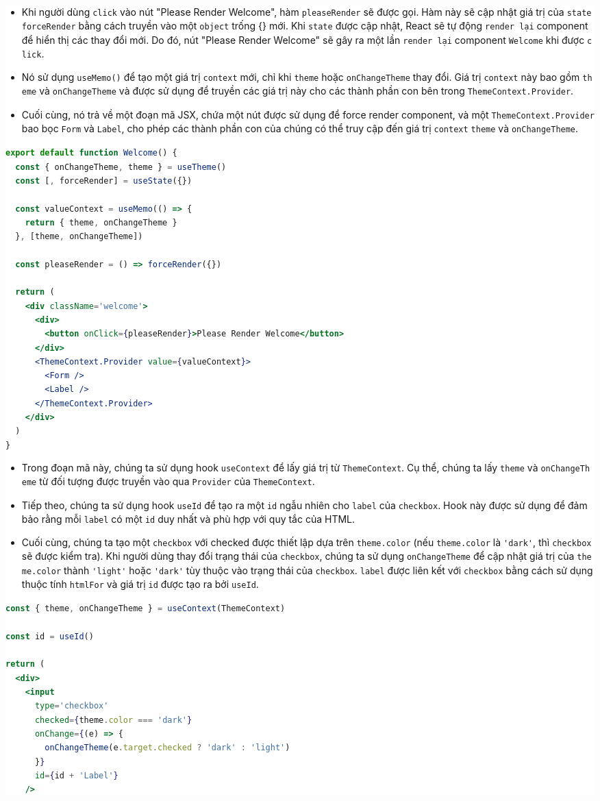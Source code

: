 - Khi người dùng `click` vào nút "Please Render Welcome", hàm `pleaseRender` sẽ được gọi. Hàm này sẽ cập nhật giá trị của `state` `forceRender` bằng cách truyền vào một `object` trống {} mới. Khi `state` được cập nhật, React sẽ tự động `render lại` component để hiển thị các thay đổi mới. Do đó, nút "Please Render Welcome" sẽ gây ra một lần `render lại` component `Welcome` khi được `click`.

- Nó sử dụng `useMemo()` để tạo một giá trị `context` mới, chỉ khi `theme` hoặc `onChangeTheme` thay đổi. Giá trị `context` này bao gồm `theme` và `onChangeTheme` và được sử dụng để truyền các giá trị này cho các thành phần con bên trong `ThemeContext.Provider`.

- Cuối cùng, nó trả về một đoạn mã JSX, chứa một nút được sử dụng để force render component, và một `ThemeContext.Provider` bao bọc `Form` và `Label`, cho phép các thành phần con của chúng có thể truy cập đến giá trị `context` `theme` và `onChangeTheme`.

```jsx
export default function Welcome() {
  const { onChangeTheme, theme } = useTheme()
  const [, forceRender] = useState({})

  const valueContext = useMemo(() => {
    return { theme, onChangeTheme }
  }, [theme, onChangeTheme])

  const pleaseRender = () => forceRender({})

  return (
    <div className='welcome'>
      <div>
        <button onClick={pleaseRender}>Please Render Welcome</button>
      </div>
      <ThemeContext.Provider value={valueContext}>
        <Form />
        <Label />
      </ThemeContext.Provider>
    </div>
  )
}
```

- Trong đoạn mã này, chúng ta sử dụng hook `useContext` để lấy giá trị từ `ThemeContext`. Cụ thể, chúng ta lấy `theme` và `onChangeTheme` từ đối tượng được truyền vào qua `Provider` của `ThemeContext`.

- Tiếp theo, chúng ta sử dụng hook `useId` để tạo ra một `id` ngẫu nhiên cho `label` của `checkbox`. Hook này được sử dụng để đảm bảo rằng mỗi `label` có một `id` duy nhất và phù hợp với quy tắc của HTML.

- Cuối cùng, chúng ta tạo một `checkbox` với checked được thiết lập dựa trên `theme.color` (nếu `theme.color` là `'dark'`, thì `checkbox` sẽ được kiểm tra). Khi người dùng thay đổi trạng thái của `checkbox`, chúng ta sử dụng `onChangeTheme` để cập nhật giá trị của `theme.color` thành `'light'` hoặc `'dark'` tùy thuộc vào trạng thái của `checkbox`. `label` được liên kết với `checkbox` bằng cách sử dụng thuộc tính `htmlFor` và giá trị `id` được tạo ra bởi `useId`.

```jsx
const { theme, onChangeTheme } = useContext(ThemeContext)

const id = useId()

return (
  <div>
    <input
      type='checkbox'
      checked={theme.color === 'dark'}
      onChange={(e) => {
        onChangeTheme(e.target.checked ? 'dark' : 'light')
      }}
      id={id + 'Label'}
    />
```
